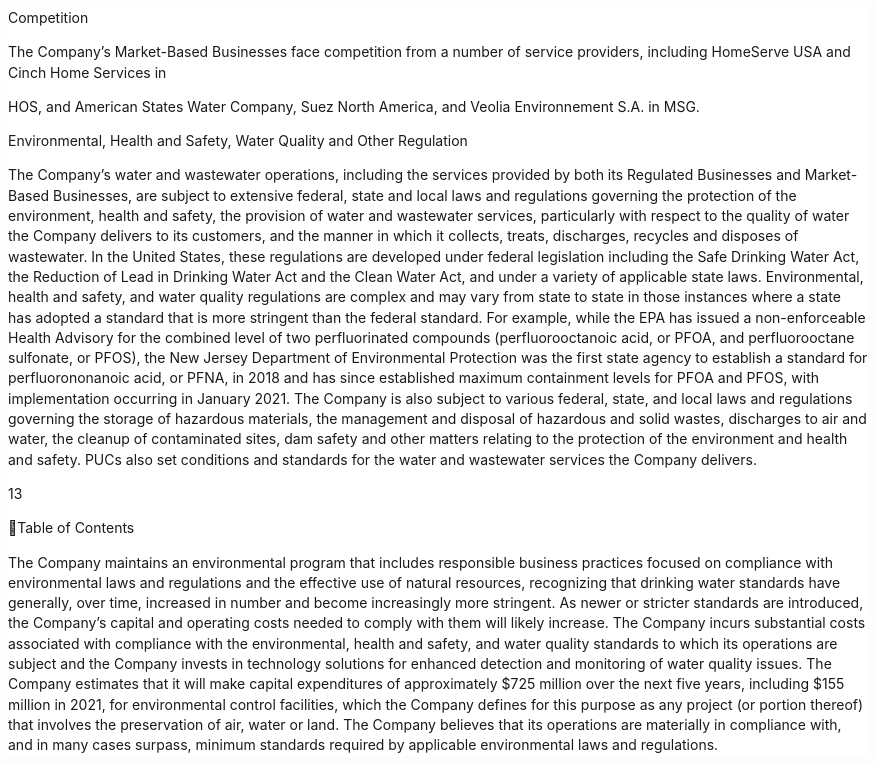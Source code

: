 Competition

The Company’s Market-Based Businesses face competition from a number of service providers, including HomeServe USA and Cinch Home Services in

HOS, and American States Water Company, Suez North America, and Veolia Environnement S.A. in MSG.

Environmental, Health and Safety, Water Quality and Other Regulation

The  Company’s  water  and  wastewater  operations,  including  the  services  provided  by  both  its  Regulated  Businesses  and  Market-Based  Businesses,  are
subject  to  extensive  federal,  state  and  local  laws  and  regulations  governing  the  protection  of  the  environment,  health  and  safety,  the  provision  of  water  and
wastewater services, particularly with respect to the quality of water the Company delivers to its customers, and the manner in which it collects, treats, discharges,
recycles and disposes of wastewater. In the United States, these regulations are developed  under federal legislation including the Safe Drinking Water  Act, the
Reduction  of  Lead  in  Drinking  Water  Act  and  the  Clean  Water  Act,  and  under  a  variety  of  applicable  state  laws.  Environmental,  health  and  safety,  and  water
quality regulations are complex and may vary from state to state in those instances where a state has adopted a standard that is more stringent than the federal
standard. For example, while the EPA has issued a non-enforceable Health Advisory for the combined level of two perfluorinated compounds (perfluorooctanoic
acid, or PFOA, and perfluorooctane sulfonate, or PFOS), the New Jersey Department of Environmental Protection was the first state agency to establish a standard
for  perfluorononanoic  acid,  or  PFNA,  in  2018  and  has  since  established  maximum  containment  levels  for  PFOA  and  PFOS,  with  implementation  occurring  in
January 2021. The Company is also subject to various federal, state, and local laws and regulations governing the storage of hazardous materials, the management
and disposal of hazardous and solid wastes, discharges to air and water, the cleanup of contaminated sites, dam safety and other matters relating to the protection of
the environment and health and safety. PUCs also set conditions and standards for the water and wastewater services the Company delivers.

13

Table of Contents

The  Company  maintains  an  environmental  program  that  includes  responsible  business  practices  focused  on  compliance  with  environmental  laws  and
regulations  and  the  effective  use  of  natural  resources,  recognizing  that  drinking  water  standards  have  generally,  over  time,  increased  in  number  and  become
increasingly  more  stringent.  As  newer  or  stricter  standards  are  introduced,  the  Company’s  capital  and  operating  costs  needed  to  comply  with  them  will  likely
increase.  The  Company  incurs  substantial  costs  associated  with  compliance  with  the  environmental,  health  and  safety,  and  water  quality  standards  to  which  its
operations are subject and the Company invests in technology solutions for enhanced detection and monitoring of water quality issues. The Company estimates that
it  will  make  capital  expenditures  of  approximately  $725  million  over  the  next  five  years,  including  $155  million  in  2021,  for  environmental  control  facilities,
which the Company defines for this purpose as any project (or portion thereof) that involves the preservation of air, water or land. The Company believes that its
operations are materially in compliance with, and in many cases surpass, minimum standards required by applicable environmental laws and regulations.
